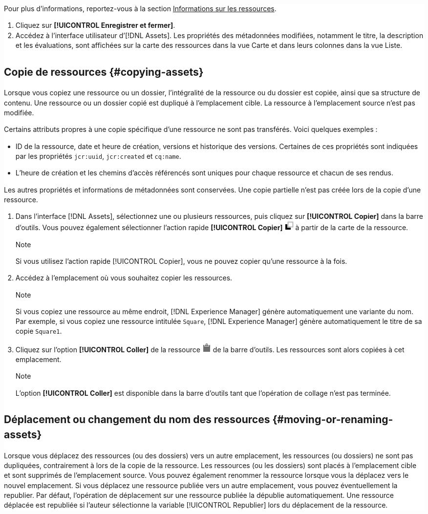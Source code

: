    Pour plus d’informations, reportez-vous à la section [Informations sur les ressources](/help/assets/asset-insights.md).

1. Cliquez sur **[!UICONTROL Enregistrer et fermer]**.
1. Accédez à l’interface utilisateur d’[!DNL Assets]. Les propriétés des métadonnées modifiées, notamment le titre, la description et les évaluations, sont affichées sur la carte des ressources dans la vue Carte et dans leurs colonnes dans la vue Liste.

## Copie de ressources {#copying-assets}

Lorsque vous copiez une ressource ou un dossier, l’intégralité de la ressource ou du dossier est copiée, ainsi que sa structure de contenu. Une ressource ou un dossier copié est dupliqué à l’emplacement cible. La ressource à l’emplacement source n’est pas modifiée.

Certains attributs propres à une copie spécifique d’une ressource ne sont pas transférés. Voici quelques exemples :

* ID de la ressource, date et heure de création, versions et historique des versions. Certaines de ces propriétés sont indiquées par les propriétés `jcr:uuid`, `jcr:created` et `cq:name`.

* L’heure de création et les chemins d’accès référencés sont uniques pour chaque ressource et chacun de ses rendus.

Les autres propriétés et informations de métadonnées sont conservées. Une copie partielle n’est pas créée lors de la copie d’une ressource.

1. Dans l’interface [!DNL Assets], sélectionnez une ou plusieurs ressources, puis cliquez sur **[!UICONTROL Copier]** dans la barre d’outils. Vous pouvez également sélectionner l’action rapide **[!UICONTROL Copier]** ![Option de copie dans la barre d’outils de l’interface d’Assets](assets/do-not-localize/copy_icon.png) à partir de la carte de la ressource.

   >[!NOTE]
   >
   >Si vous utilisez l’action rapide [!UICONTROL Copier], vous ne pouvez copier qu’une ressource à la fois.

1. Accédez à l’emplacement où vous souhaitez copier les ressources.

   >[!NOTE]
   >
   >Si vous copiez une ressource au même endroit, [!DNL Experience Manager] génère automatiquement une variante du nom. Par exemple, si vous copiez une ressource intitulée `Square`, [!DNL Experience Manager] génère automatiquement le titre de sa copie `Square1`.

1. Cliquez sur l’option **[!UICONTROL Coller]** de la ressource ![Option Coller dans la barre d’outils Ressources](assets/do-not-localize/paste.png) de la barre d’outils. Les ressources sont alors copiées à cet emplacement.

   >[!NOTE]
   >
   >L’option **[!UICONTROL Coller]** est disponible dans la barre d’outils tant que l’opération de collage n’est pas terminée.

## Déplacement ou changement du nom des ressources {#moving-or-renaming-assets}

Lorsque vous déplacez des ressources (ou des dossiers) vers un autre emplacement, les ressources (ou dossiers) ne sont pas dupliquées, contrairement à lors de la copie de la ressource. Les ressources (ou les dossiers) sont placés à l’emplacement cible et sont supprimés de l’emplacement source. Vous pouvez également renommer la ressource lorsque vous la déplacez vers le nouvel emplacement.
Si vous déplacez une ressource publiée vers un autre emplacement, vous pouvez éventuellement la republier. Par défaut, l’opération de déplacement sur une ressource publiée la dépublie automatiquement. Une ressource déplacée est republiée si l’auteur sélectionne la variable [!UICONTROL Republier] lors du déplacement de la ressource.
